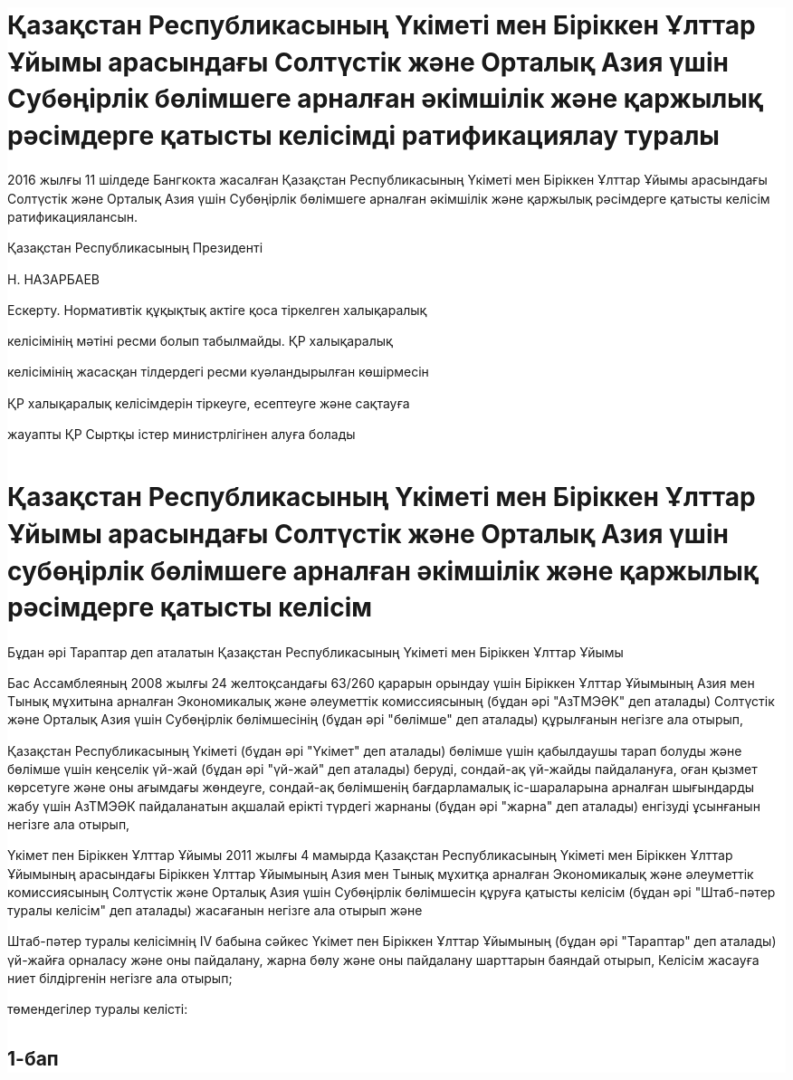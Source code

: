 # Қазақстан Республикасының Үкіметі мен Біріккен Ұлттар Ұйымы арасындағы Солтүстік және Орталық Азия үшін Субөңірлік бөлімшеге арналған әкімшілік және қаржылық рәсімдерге қатысты  келісімді ратификациялау туралы

2016 жылғы 11 шілдеде Бангкокта жасалған Қазақстан Республикасының Үкіметі мен Біріккен Ұлттар Ұйымы арасындағы Солтүстік және Орталық Азия үшін Субөңірлік бөлімшеге арналған әкімшілік және қаржылық рәсімдерге қатысты келісім ратификациялансын.

Қазақстан Республикасының Президенті

Н. НАЗАРБАЕВ

Ескерту. Нормативтік құқықтық актіге қоса тіркелген халықаралық

келісімінің мәтіні ресми болып табылмайды. ҚР халықаралық

келісімінің жасасқан тілдердегі ресми куәландырылған көшірмесін

ҚР халықаралық келісімдерін тіркеуге, есептеуге және сақтауға

жауапты ҚР Сыртқы істер министрлігінен алуға болады

# Қазақстан Республикасының Үкіметі мен Біріккен Ұлттар Ұйымы арасындағы Солтүстік және Орталық Азия үшін субөңірлік бөлімшеге арналған әкімшілік және қаржылық рәсімдерге қатысты келісім

Бұдан әрі Тараптар деп аталатын Қазақстан Республикасының Үкіметі мен Біріккен Ұлттар Ұйымы

Бас Ассамблеяның 2008 жылғы 24 желтоқсандағы 63/260 қарарын орындау үшін Біріккен Ұлттар Ұйымының Азия мен Тынық мұхитына арналған Экономикалық және әлеуметтік комиссиясының (бұдан әрі "АзТМЭӘК" деп аталады) Солтүстік және Орталық Азия үшін Субөңірлік бөлімшесінің (бұдан әрі "бөлімше" деп аталады) құрылғанын негізге ала отырып,

Қазақстан Республикасының Үкіметі (бұдан әрі "Үкімет" деп аталады) бөлімше үшін қабылдаушы тарап болуды және бөлімше үшін кеңселік үй-жай (бұдан әрі "үй-жай" деп аталады) беруді, сондай-ақ үй-жайды пайдалануға, оған қызмет көрсетуге және оны ағымдағы жөндеуге, сондай-ақ бөлімшенің бағдарламалық іс-шараларына арналған шығындарды жабу үшін АзТМЭӘК пайдаланатын ақшалай ерікті түрдегі жарнаны (бұдан әрі "жарна" деп аталады) енгізуді ұсынғанын негізге ала отырып,

Үкімет пен Біріккен Ұлттар Ұйымы 2011 жылғы 4 мамырда Қазақстан Республикасының Үкіметі мен Біріккен Ұлттар Ұйымының арасындағы Біріккен Ұлттар Ұйымының Азия мен Тынық мұхитқа арналған Экономикалық және әлеуметтік комиссиясының Солтүстік және Орталық Азия үшін Субөңірлік бөлімшесін құруға қатысты келісім (бұдан әрі "Штаб-пәтер туралы келісім" деп аталады) жасағанын негізге ала отырып және

Штаб-пәтер туралы келісімнің IV бабына сәйкес Үкімет пен Біріккен Ұлттар Ұйымының (бұдан әрі "Тараптар" деп аталады) үй-жайға орналасу және оны пайдалану, жарна бөлу және оны пайдалану шарттарын баяндай отырып, Келісім жасауға ниет білдіргенін негізге ала отырып;

төмендегілер туралы келісті:

## 1-бап
